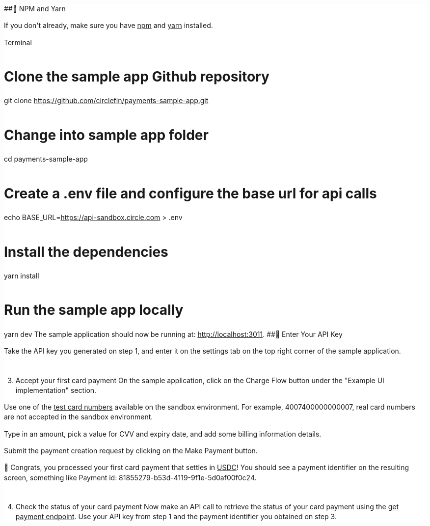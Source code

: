 ##📘
NPM and Yarn

If you don't already, make sure you have [npm](https://www.npmjs.com/get-npm) and [yarn](https://yarnpkg.com/lang/en/docs/install/) installed.

Terminal

# Clone the sample app Github repository
git clone https://github.com/circlefin/payments-sample-app.git

# Change into sample app folder
cd payments-sample-app

# Create a .env file and configure the base url for api calls
echo BASE_URL=https://api-sandbox.circle.com > .env

# Install the dependencies
yarn install

# Run the sample app locally
yarn dev
The sample application should now be running at: [http://localhost:3011](http://localhost:3011).
##📘
Enter Your API Key

Take the API key you generated on step 1, and enter it on the settings tab on the top right corner of the sample application.

#
3. Accept your first card payment
[](#3-accept-your-first-card-payment)
On the sample application, click on the Charge Flow button under the "Example UI implementation" section.

Use one of the [test card numbers](/circle-mint/docs/test-card-numbers) available on the sandbox environment. For example, 4007400000000007, real card numbers are not accepted in the sandbox environment.

Type in an amount, pick a value for CVV and expiry date, and add some billing information details.

Submit the payment creation request by clicking on the Make Payment button.

🎉 Congrats, you processed your first card payment that settles in [USDC](https://developers.circle.com/stablecoins/docs/what-is-usdc)! You should see a payment identifier on the resulting screen, something like Payment id: 81855279-b53d-4119-9f1e-5d0af00f0c24.

#
4. Check the status of your card payment
[](#4-check-the-status-of-your-card-payment)
Now make an API call to retrieve the status of your card payment using the [get payment endpoint](/circle-mint/reference/getpayment). Use your API key from step 1 and the payment identifier you obtained on step 3.

